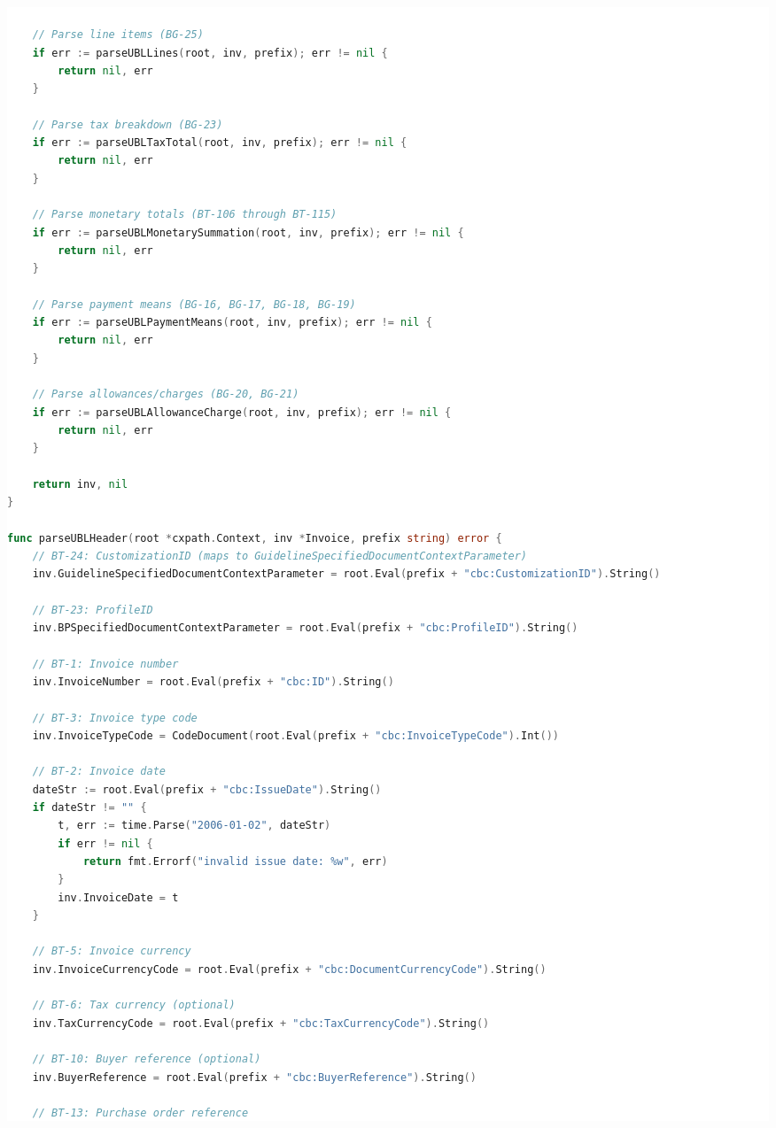 ```go

    // Parse line items (BG-25)
    if err := parseUBLLines(root, inv, prefix); err != nil {
        return nil, err
    }

    // Parse tax breakdown (BG-23)
    if err := parseUBLTaxTotal(root, inv, prefix); err != nil {
        return nil, err
    }

    // Parse monetary totals (BT-106 through BT-115)
    if err := parseUBLMonetarySummation(root, inv, prefix); err != nil {
        return nil, err
    }

    // Parse payment means (BG-16, BG-17, BG-18, BG-19)
    if err := parseUBLPaymentMeans(root, inv, prefix); err != nil {
        return nil, err
    }

    // Parse allowances/charges (BG-20, BG-21)
    if err := parseUBLAllowanceCharge(root, inv, prefix); err != nil {
        return nil, err
    }

    return inv, nil
}

func parseUBLHeader(root *cxpath.Context, inv *Invoice, prefix string) error {
    // BT-24: CustomizationID (maps to GuidelineSpecifiedDocumentContextParameter)
    inv.GuidelineSpecifiedDocumentContextParameter = root.Eval(prefix + "cbc:CustomizationID").String()

    // BT-23: ProfileID
    inv.BPSpecifiedDocumentContextParameter = root.Eval(prefix + "cbc:ProfileID").String()

    // BT-1: Invoice number
    inv.InvoiceNumber = root.Eval(prefix + "cbc:ID").String()

    // BT-3: Invoice type code
    inv.InvoiceTypeCode = CodeDocument(root.Eval(prefix + "cbc:InvoiceTypeCode").Int())

    // BT-2: Invoice date
    dateStr := root.Eval(prefix + "cbc:IssueDate").String()
    if dateStr != "" {
        t, err := time.Parse("2006-01-02", dateStr)
        if err != nil {
            return fmt.Errorf("invalid issue date: %w", err)
        }
        inv.InvoiceDate = t
    }

    // BT-5: Invoice currency
    inv.InvoiceCurrencyCode = root.Eval(prefix + "cbc:DocumentCurrencyCode").String()

    // BT-6: Tax currency (optional)
    inv.TaxCurrencyCode = root.Eval(prefix + "cbc:TaxCurrencyCode").String()

    // BT-10: Buyer reference (optional)
    inv.BuyerReference = root.Eval(prefix + "cbc:BuyerReference").String()

    // BT-13: Purchase order reference
```